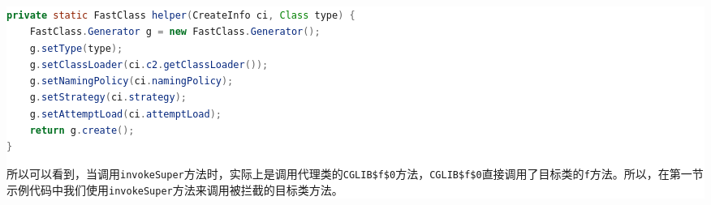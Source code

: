 ```java
private static FastClass helper(CreateInfo ci, Class type) {
    FastClass.Generator g = new FastClass.Generator();
    g.setType(type);
    g.setClassLoader(ci.c2.getClassLoader());
    g.setNamingPolicy(ci.namingPolicy);
    g.setStrategy(ci.strategy);
    g.setAttemptLoad(ci.attemptLoad);
    return g.create();
}
```

所以可以看到，当调用`invokeSuper`方法时，实际上是调用代理类的`CGLIB$f$0`方法，`CGLIB$f$0`直接调用了目标类的`f`方法。所以，在第一节示例代码中我们使用`invokeSuper`方法来调用被拦截的目标类方法。